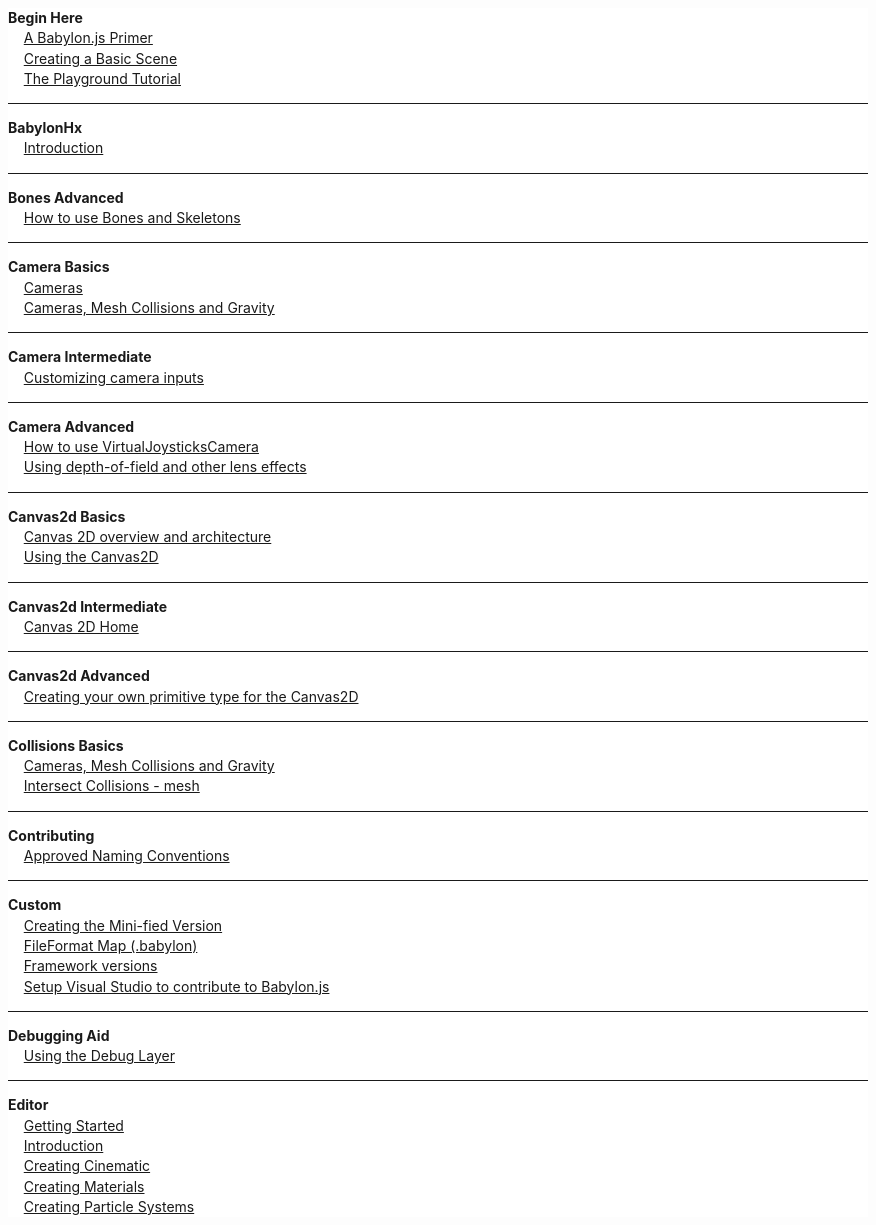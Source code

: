 **Begin Here**  
&nbsp;&nbsp;&nbsp;&nbsp;[A Babylon.js Primer](/generals/A_Babylon.js_Primer)  
&nbsp;&nbsp;&nbsp;&nbsp;[Creating a Basic Scene](/tutorials/Creating_a_Basic_Scene)  
&nbsp;&nbsp;&nbsp;&nbsp;[The Playground Tutorial](/generals/The_Playground_Tutorial)  
****  
**BabylonHx**  
&nbsp;&nbsp;&nbsp;&nbsp;[Introduction](/extensions/introduction_babylonhx)  
****  
**Bones Advanced**  
&nbsp;&nbsp;&nbsp;&nbsp;[How to use Bones and Skeletons](/tutorials/How_to_use_Bones_and_Skeletons)  
****  
**Camera Basics**  
&nbsp;&nbsp;&nbsp;&nbsp;[Cameras](/tutorials/Cameras)  
&nbsp;&nbsp;&nbsp;&nbsp;[Cameras, Mesh Collisions and Gravity](/tutorials/Cameras,_Mesh_Collisions_and_Gravity)  
****  
**Camera Intermediate**  
&nbsp;&nbsp;&nbsp;&nbsp;[Customizing camera inputs](/tutorials/Customizing_Camera_Inputs)  
****  
**Camera Advanced**  
&nbsp;&nbsp;&nbsp;&nbsp;[How to use VirtualJoysticksCamera](/tutorials/How_to_use_VirtualJoysticksCamera)  
&nbsp;&nbsp;&nbsp;&nbsp;[Using depth-of-field and other lens effects](/tutorials/Using_depth-of-field_and_other_lens_effects)  
****  
**Canvas2d Basics**  
&nbsp;&nbsp;&nbsp;&nbsp;[Canvas 2D overview and architecture](/overviews/Canvas2D_Overview_Architecture)  
&nbsp;&nbsp;&nbsp;&nbsp;[Using the Canvas2D](/tutorials/Using_the_Canvas2D)  
****  
**Canvas2d Intermediate**  
&nbsp;&nbsp;&nbsp;&nbsp;[Canvas 2D Home](/overviews/Canvas2D_Home)  
****  
**Canvas2d Advanced**  
&nbsp;&nbsp;&nbsp;&nbsp;[Creating your own primitive type for the Canvas2D](/tutorials/How_to_create_your_own_Canvas2D_primitive)  
****  
**Collisions Basics**  
&nbsp;&nbsp;&nbsp;&nbsp;[Cameras, Mesh Collisions and Gravity](/tutorials/Cameras,_Mesh_Collisions_and_Gravity)  
&nbsp;&nbsp;&nbsp;&nbsp;[Intersect Collisions - mesh](/tutorials/Intersect_Collisions_-_mesh)  
****  
**Contributing**  
&nbsp;&nbsp;&nbsp;&nbsp;[Approved Naming Conventions](/generals/Approved_Naming_Conventions)  
****  
**Custom**  
&nbsp;&nbsp;&nbsp;&nbsp;[Creating the Mini-fied Version](/generals/Creating_the_Mini-fied_Version)  
&nbsp;&nbsp;&nbsp;&nbsp;[FileFormat Map (.babylon)](/generals/File_Format_Map_%28.babylon%29)  
&nbsp;&nbsp;&nbsp;&nbsp;[Framework versions](/generals/Framework_versions)  
&nbsp;&nbsp;&nbsp;&nbsp;[Setup Visual Studio to contribute to Babylon.js](/generals/setup_visualStudio)  
****  
**Debugging Aid**  
&nbsp;&nbsp;&nbsp;&nbsp;[Using the Debug Layer](/tutorials/Using_the_Debug_Layer)  
****  
**Editor**  
&nbsp;&nbsp;&nbsp;&nbsp;[Getting Started](/extensions/Getting_Started)  
&nbsp;&nbsp;&nbsp;&nbsp;[Introduction](/extensions/Introduction)  
&nbsp;&nbsp;&nbsp;&nbsp;[Creating Cinematic](/extensions/Creating_Cinematic)  
&nbsp;&nbsp;&nbsp;&nbsp;[Creating Materials](/extensions/Creating_Materials)  
&nbsp;&nbsp;&nbsp;&nbsp;[Creating Particle Systems](/extensions/Creating_Particle_Systems)  